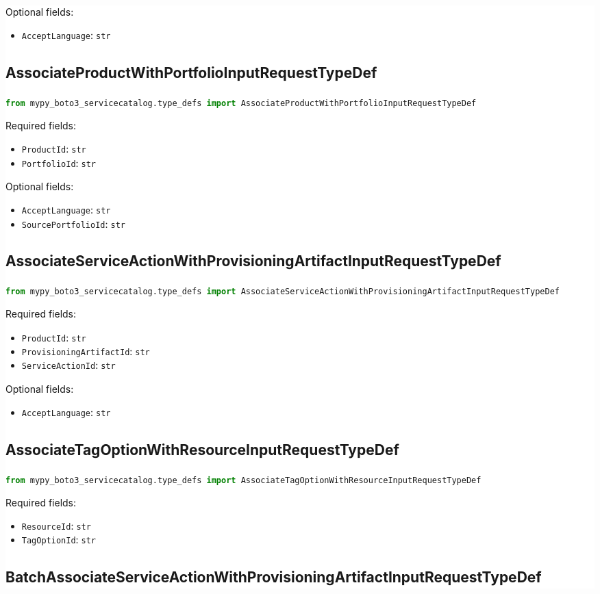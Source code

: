 Optional fields:

- `AcceptLanguage`: `str`

<a id="associateproductwithportfolioinputrequesttypedef"></a>

## AssociateProductWithPortfolioInputRequestTypeDef

```python
from mypy_boto3_servicecatalog.type_defs import AssociateProductWithPortfolioInputRequestTypeDef
```

Required fields:

- `ProductId`: `str`
- `PortfolioId`: `str`

Optional fields:

- `AcceptLanguage`: `str`
- `SourcePortfolioId`: `str`

<a id="associateserviceactionwithprovisioningartifactinputrequesttypedef"></a>

## AssociateServiceActionWithProvisioningArtifactInputRequestTypeDef

```python
from mypy_boto3_servicecatalog.type_defs import AssociateServiceActionWithProvisioningArtifactInputRequestTypeDef
```

Required fields:

- `ProductId`: `str`
- `ProvisioningArtifactId`: `str`
- `ServiceActionId`: `str`

Optional fields:

- `AcceptLanguage`: `str`

<a id="associatetagoptionwithresourceinputrequesttypedef"></a>

## AssociateTagOptionWithResourceInputRequestTypeDef

```python
from mypy_boto3_servicecatalog.type_defs import AssociateTagOptionWithResourceInputRequestTypeDef
```

Required fields:

- `ResourceId`: `str`
- `TagOptionId`: `str`

<a id="batchassociateserviceactionwithprovisioningartifactinputrequesttypedef"></a>

## BatchAssociateServiceActionWithProvisioningArtifactInputRequestTypeDef
